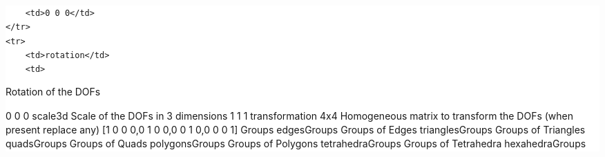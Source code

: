 		<td>0 0 0</td>
	</tr>
	<tr>
		<td>rotation</td>
		<td>
Rotation of the DOFs
</td>
		<td>0 0 0</td>
	</tr>
	<tr>
		<td>scale3d</td>
		<td>
Scale of the DOFs in 3 dimensions
</td>
		<td>1 1 1</td>
	</tr>
	<tr>
		<td>transformation</td>
		<td>
4x4 Homogeneous matrix to transform the DOFs (when present replace any)
</td>
		<td>[1 0 0 0,0 1 0 0,0 0 1 0,0 0 0 1]</td>
	</tr>
	<tr>
		<td colspan="3">Groups</td>
	</tr>
	<tr>
		<td>edgesGroups</td>
		<td>
Groups of Edges
</td>
		<td></td>
	</tr>
	<tr>
		<td>trianglesGroups</td>
		<td>
Groups of Triangles
</td>
		<td></td>
	</tr>
	<tr>
		<td>quadsGroups</td>
		<td>
Groups of Quads
</td>
		<td></td>
	</tr>
	<tr>
		<td>polygonsGroups</td>
		<td>
Groups of Polygons
</td>
		<td></td>
	</tr>
	<tr>
		<td>tetrahedraGroups</td>
		<td>
Groups of Tetrahedra
</td>
		<td></td>
	</tr>
	<tr>
		<td>hexahedraGroups</td>
		<td>